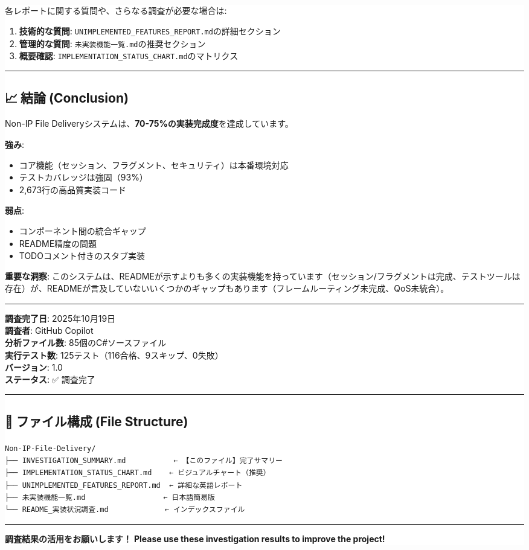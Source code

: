 各レポートに関する質問や、さらなる調査が必要な場合は:

1. **技術的な質問**: `UNIMPLEMENTED_FEATURES_REPORT.md`の詳細セクション
2. **管理的な質問**: `未実装機能一覧.md`の推奨セクション
3. **概要確認**: `IMPLEMENTATION_STATUS_CHART.md`のマトリクス

---

## 📈 結論 (Conclusion)

Non-IP File Deliveryシステムは、**70-75%の実装完成度**を達成しています。

**強み**:
- コア機能（セッション、フラグメント、セキュリティ）は本番環境対応
- テストカバレッジは強固（93%）
- 2,673行の高品質実装コード

**弱点**:
- コンポーネント間の統合ギャップ
- README精度の問題
- TODOコメント付きのスタブ実装

**重要な洞察**: このシステムは、READMEが示すよりも多くの実装機能を持っています（セッション/フラグメントは完成、テストツールは存在）が、READMEが言及していないいくつかのギャップもあります（フレームルーティング未完成、QoS未統合）。

---

**調査完了日**: 2025年10月19日  
**調査者**: GitHub Copilot  
**分析ファイル数**: 85個のC#ソースファイル  
**実行テスト数**: 125テスト（116合格、9スキップ、0失敗）  
**バージョン**: 1.0  
**ステータス**: ✅ 調査完了

---

## 📂 ファイル構成 (File Structure)

```
Non-IP-File-Delivery/
├── INVESTIGATION_SUMMARY.md           ← 【このファイル】完了サマリー
├── IMPLEMENTATION_STATUS_CHART.md    ← ビジュアルチャート（推奨）
├── UNIMPLEMENTED_FEATURES_REPORT.md  ← 詳細な英語レポート
├── 未実装機能一覧.md                  ← 日本語簡易版
└── README_実装状況調査.md             ← インデックスファイル
```

---

**調査結果の活用をお願いします！**
**Please use these investigation results to improve the project!**
